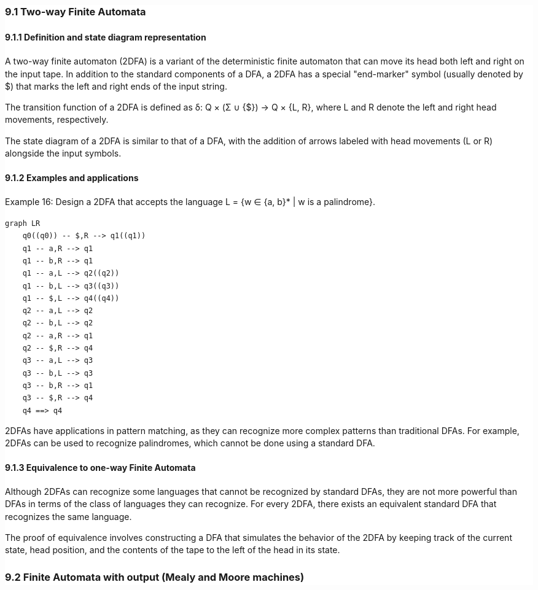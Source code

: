 ### 9.1 Two-way Finite Automata

#### 9.1.1 Definition and state diagram representation

A two-way finite automaton (2DFA) is a variant of the deterministic finite automaton that can move its head both left and right on the input tape. In addition to the standard components of a DFA, a 2DFA has a special "end-marker" symbol (usually denoted by $) that marks the left and right ends of the input string.

The transition function of a 2DFA is defined as δ: Q × (Σ ∪ {$}) → Q × {L, R}, where L and R denote the left and right head movements, respectively.

The state diagram of a 2DFA is similar to that of a DFA, with the addition of arrows labeled with head movements (L or R) alongside the input symbols.

#### 9.1.2 Examples and applications

Example 16: Design a 2DFA that accepts the language L = {w ∈ {a, b}* | w is a palindrome}.

```mermaid
graph LR
    q0((q0)) -- $,R --> q1((q1))
    q1 -- a,R --> q1
    q1 -- b,R --> q1
    q1 -- a,L --> q2((q2))
    q1 -- b,L --> q3((q3))
    q1 -- $,L --> q4((q4))
    q2 -- a,L --> q2
    q2 -- b,L --> q2
    q2 -- a,R --> q1
    q2 -- $,R --> q4
    q3 -- a,L --> q3
    q3 -- b,L --> q3
    q3 -- b,R --> q1
    q3 -- $,R --> q4
    q4 ==> q4
```

2DFAs have applications in pattern matching, as they can recognize more complex patterns than traditional DFAs. For example, 2DFAs can be used to recognize palindromes, which cannot be done using a standard DFA.

#### 9.1.3 Equivalence to one-way Finite Automata

Although 2DFAs can recognize some languages that cannot be recognized by standard DFAs, they are not more powerful than DFAs in terms of the class of languages they can recognize. For every 2DFA, there exists an equivalent standard DFA that recognizes the same language.

The proof of equivalence involves constructing a DFA that simulates the behavior of the 2DFA by keeping track of the current state, head position, and the contents of the tape to the left of the head in its state.

### 9.2 Finite Automata with output (Mealy and Moore machines)
